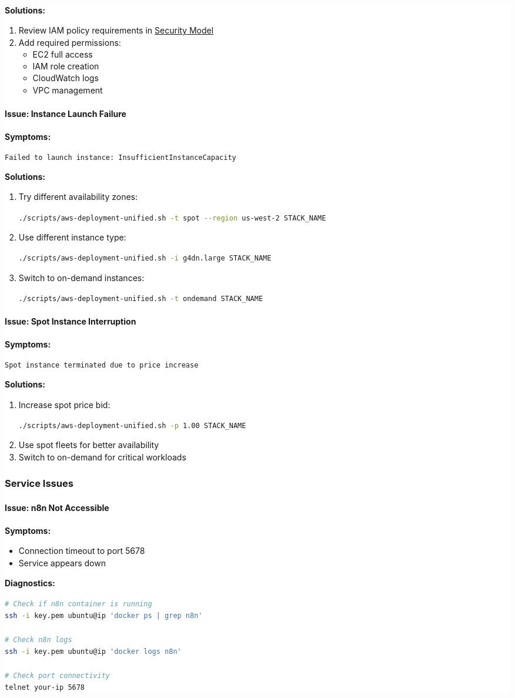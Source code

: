 **Solutions:**
1. Review IAM policy requirements in [Security Model](../architecture/security-model.md)
2. Add required permissions:
   - EC2 full access
   - IAM role creation
   - CloudWatch logs
   - VPC management

#### Issue: Instance Launch Failure
**Symptoms:**
```
Failed to launch instance: InsufficientInstanceCapacity
```

**Solutions:**
1. Try different availability zones:
   ```bash
   ./scripts/aws-deployment-unified.sh -t spot --region us-west-2 STACK_NAME
   ```
2. Use different instance type:
   ```bash
   ./scripts/aws-deployment-unified.sh -i g4dn.large STACK_NAME
   ```
3. Switch to on-demand instances:
   ```bash
   ./scripts/aws-deployment-unified.sh -t ondemand STACK_NAME
   ```

#### Issue: Spot Instance Interruption
**Symptoms:**
```
Spot instance terminated due to price increase
```

**Solutions:**
1. Increase spot price bid:
   ```bash
   ./scripts/aws-deployment-unified.sh -p 1.00 STACK_NAME
   ```
2. Use spot fleets for better availability
3. Switch to on-demand for critical workloads

### Service Issues

#### Issue: n8n Not Accessible
**Symptoms:**
- Connection timeout to port 5678
- Service appears down

**Diagnostics:**
```bash
# Check if n8n container is running
ssh -i key.pem ubuntu@ip 'docker ps | grep n8n'

# Check n8n logs
ssh -i key.pem ubuntu@ip 'docker logs n8n'

# Check port connectivity
telnet your-ip 5678
```
